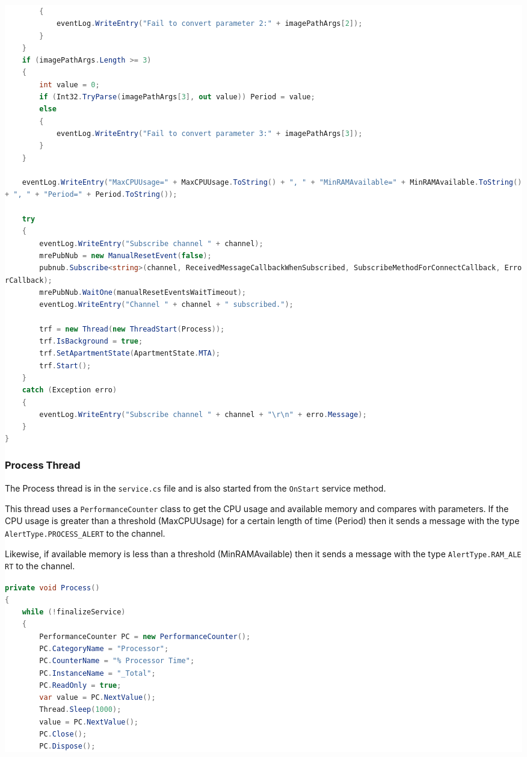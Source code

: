 ``` csharp
        {
            eventLog.WriteEntry("Fail to convert parameter 2:" + imagePathArgs[2]);
        }
    }
    if (imagePathArgs.Length >= 3)
    {
        int value = 0;
        if (Int32.TryParse(imagePathArgs[3], out value)) Period = value;
        else
        {
            eventLog.WriteEntry("Fail to convert parameter 3:" + imagePathArgs[3]);
        }
    }

    eventLog.WriteEntry("MaxCPUUsage=" + MaxCPUUsage.ToString() + ", " + "MinRAMAvailable=" + MinRAMAvailable.ToString() + ", " + "Period=" + Period.ToString());

    try
    {
        eventLog.WriteEntry("Subscribe channel " + channel);
        mrePubNub = new ManualResetEvent(false);
        pubnub.Subscribe<string>(channel, ReceivedMessageCallbackWhenSubscribed, SubscribeMethodForConnectCallback, ErrorCallback);
        mrePubNub.WaitOne(manualResetEventsWaitTimeout);
        eventLog.WriteEntry("Channel " + channel + " subscribed.");

        trf = new Thread(new ThreadStart(Process));
        trf.IsBackground = true;
        trf.SetApartmentState(ApartmentState.MTA);
        trf.Start();
    }
    catch (Exception erro)
    {
        eventLog.WriteEntry("Subscribe channel " + channel + "\r\n" + erro.Message);
    }
}
```

### Process Thread

The Process thread is in the `service.cs` file and is also started from the `OnStart` service method.

This thread uses a `PerformanceCounter` class to get the CPU usage and available memory and compares with parameters. If the CPU usage is greater than a threshold (MaxCPUUsage) for a certain length of time (Period) then it sends a message with the type `AlertType.PROCESS_ALERT` to the channel.

Likewise, if available memory is less than a threshold (MinRAMAvailable) then it sends a message with the type `AlertType.RAM_ALERT` to the channel.

``` csharp
private void Process()
{
    while (!finalizeService)
    {
        PerformanceCounter PC = new PerformanceCounter();
        PC.CategoryName = "Processor";
        PC.CounterName = "% Processor Time";
        PC.InstanceName = "_Total";
        PC.ReadOnly = true;
        var value = PC.NextValue();
        Thread.Sleep(1000);
        value = PC.NextValue();
        PC.Close();
        PC.Dispose();
```